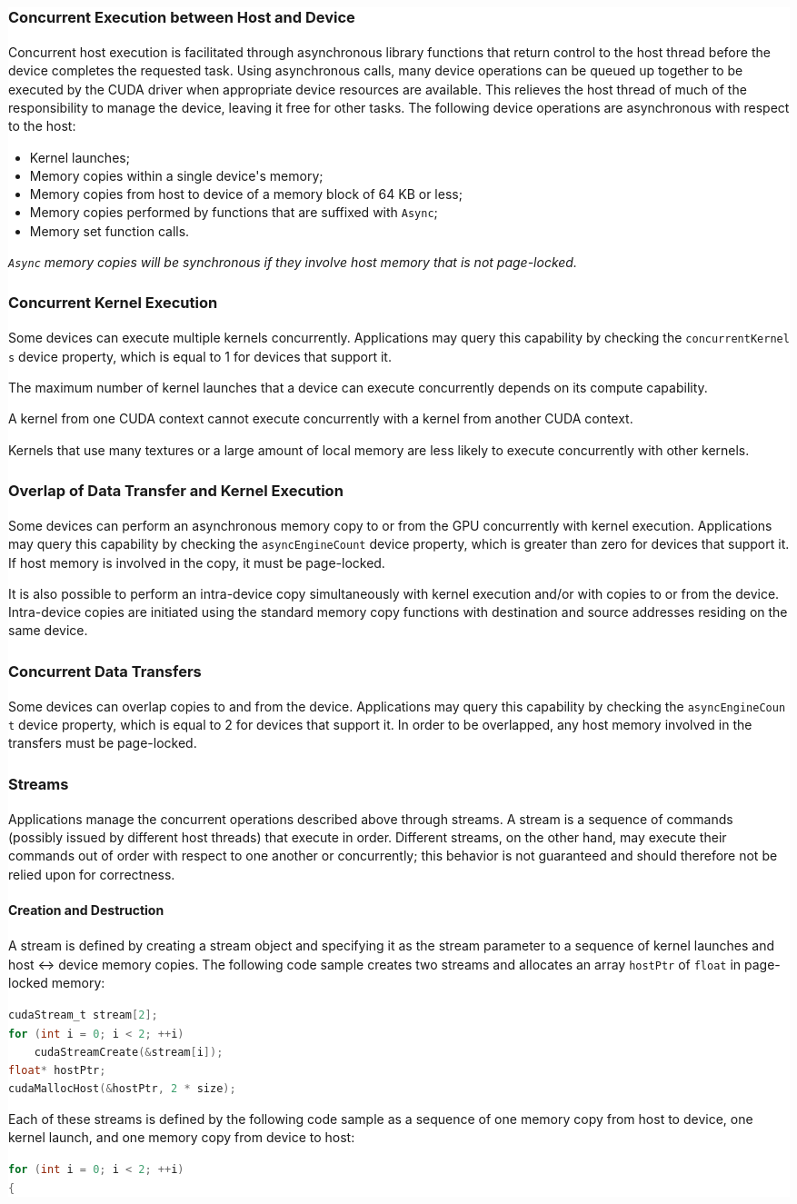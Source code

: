 ### Concurrent Execution between Host and Device
Concurrent host execution is facilitated through asynchronous library functions that return control to the host thread before the device completes the requested task. Using asynchronous calls, many device operations can be queued up together to be executed by the CUDA driver when appropriate device resources are available. This relieves the host thread of much of the responsibility to manage the device, leaving it free for other tasks. The following device operations are asynchronous with respect to the host:
- Kernel launches;
- Memory copies within a single device's memory;
- Memory copies from host to device of a memory block of 64 KB or less;
- Memory copies performed by functions that are suffixed with `Async`;
- Memory set function calls.

*`Async` memory copies will be synchronous if they involve host memory that is not page-locked.*

### Concurrent Kernel Execution
Some devices can execute multiple kernels concurrently. Applications may query this capability by checking the `concurrentKernels` device property, which is equal to 1 for devices that support it.

The maximum number of kernel launches that a device can execute concurrently depends on its compute capability.

A kernel from one CUDA context cannot execute concurrently with a kernel from another CUDA context.

Kernels that use many textures or a large amount of local memory are less likely to execute concurrently with other kernels.

### Overlap of Data Transfer and Kernel Execution
Some devices can perform an asynchronous memory copy to or from the GPU concurrently with kernel execution. Applications may query this capability by checking the `asyncEngineCount` device property, which is greater than zero for devices that support it. If host memory is involved in the copy, it must be page-locked.

It is also possible to perform an intra-device copy simultaneously with kernel execution and/or with copies to or from the device. Intra-device copies are initiated using the standard memory copy functions with destination and source addresses residing on the same device. 

### Concurrent Data Transfers
Some devices can overlap copies to and from the device. Applications may query this capability by checking the `asyncEngineCount` device property, which is equal to 2 for devices that support it. In order to be overlapped, any host memory involved in the transfers must be page-locked.

### Streams
Applications manage the concurrent operations described above through streams. A stream is a sequence of commands (possibly issued by different host threads) that execute in order. Different streams, on the other hand, may execute their commands out of order with respect to one another or concurrently; this behavior is not guaranteed and should therefore not be relied upon for correctness.

#### Creation and Destruction
A stream is defined by creating a stream object and specifying it as the stream parameter to a sequence of kernel launches and host <-> device memory copies. The following code sample creates two streams and allocates an array `hostPtr` of `float` in page-locked memory:
``` c
cudaStream_t stream[2];
for (int i = 0; i < 2; ++i)
    cudaStreamCreate(&stream[i]);
float* hostPtr;
cudaMallocHost(&hostPtr, 2 * size);
```
Each of these streams is defined by the following code sample as a sequence of one memory copy from host to device, one kernel launch, and one memory copy from device to host:
``` c
for (int i = 0; i < 2; ++i) 
{
```